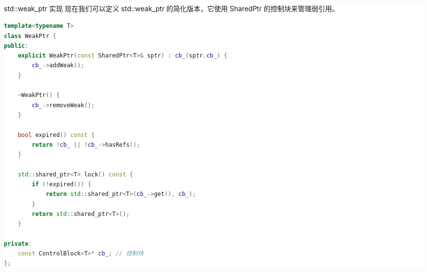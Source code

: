 
std::weak_ptr 实现
现在我们可以定义 std::weak_ptr 的简化版本，它使用 SharedPtr 的控制块来管理弱引用。
```cpp
template<typename T>
class WeakPtr {
public:
    explicit WeakPtr(const SharedPtr<T>& sptr) : cb_(sptr.cb_) {
        cb_->addWeak();
    }

    ~WeakPtr() {
        cb_->removeWeak();
    }

    bool expired() const {
        return !cb_ || !cb_->hasRefs();
    }

    std::shared_ptr<T> lock() const {
        if (!expired()) {
            return std::shared_ptr<T>(cb_->get(), cb_);
        }
        return std::shared_ptr<T>();
    }

private:
    const ControlBlock<T>* cb_; // 控制块
};

```








